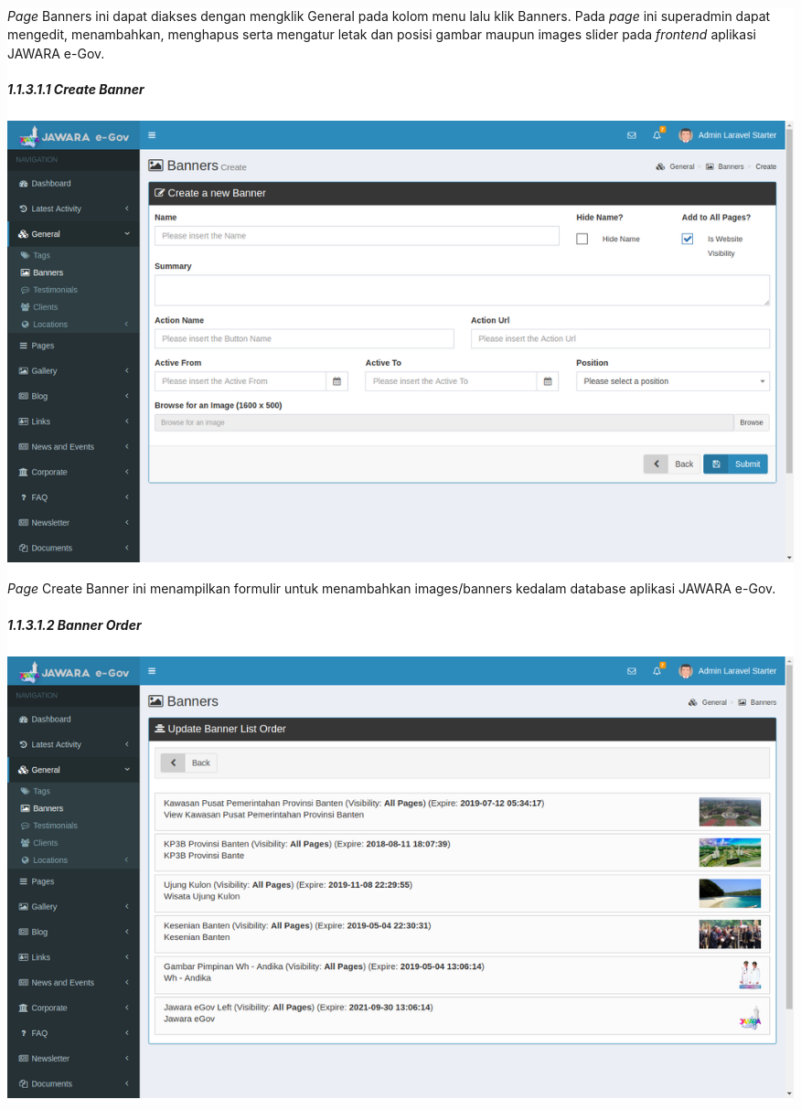*Page* Banners ini dapat diakses dengan mengklik General pada kolom menu lalu klik Banners. Pada *page* ini superadmin dapat mengedit, menambahkan, menghapus serta mengatur letak dan posisi gambar maupun images slider pada *frontend* aplikasi JAWARA e-Gov.

##### 1.1.3.1.1 Create Banner

[![lihat Create Banner](../images/jawara-egov/pengembangan/banners-create.png)](../images/jawara-egov/pengembangan/banners-create.png)

*Page* Create Banner ini menampilkan formulir untuk menambahkan images/banners kedalam database aplikasi JAWARA e-Gov.

##### 1.1.3.1.2 Banner Order

[![lihat Banner Order](../images/jawara-egov/pengembangan/banners-order.png)](../images/jawara-egov/pengembangan/banners-order.png)
